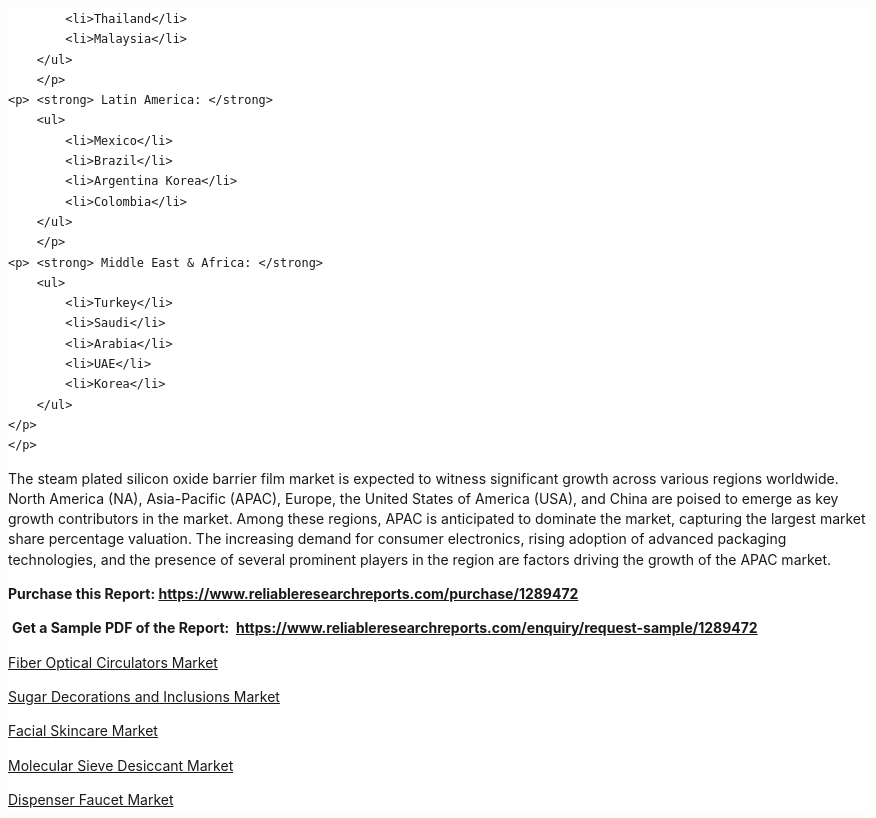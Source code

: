             <li>Thailand</li>
            <li>Malaysia</li>
        </ul>
        </p> 
    <p> <strong> Latin America: </strong>
        <ul>
            <li>Mexico</li>
            <li>Brazil</li>
            <li>Argentina Korea</li>
            <li>Colombia</li>
        </ul>
        </p> 
    <p> <strong> Middle East & Africa: </strong>
        <ul>
            <li>Turkey</li>
            <li>Saudi</li>
            <li>Arabia</li>
            <li>UAE</li>
            <li>Korea</li>
        </ul>
    </p>
    </p>
<p><p>The steam plated silicon oxide barrier film market is expected to witness significant growth across various regions worldwide. North America (NA), Asia-Pacific (APAC), Europe, the United States of America (USA), and China are poised to emerge as key growth contributors in the market. Among these regions, APAC is anticipated to dominate the market, capturing the largest market share percentage valuation. The increasing demand for consumer electronics, rising adoption of advanced packaging technologies, and the presence of several prominent players in the region are factors driving the growth of the APAC market.</p></p>
<p><strong>Purchase this Report: <a href="https://www.reliableresearchreports.com/purchase/1289472">https://www.reliableresearchreports.com/purchase/1289472</a></strong></p>
<p>&nbsp;<strong>Get a Sample PDF of the Report:&nbsp;&nbsp;<a href="https://www.reliableresearchreports.com/enquiry/request-sample/1289472">https://www.reliableresearchreports.com/enquiry/request-sample/1289472</a></strong></p>
<p><strong></strong></p>
<p><p><a href="https://github.com/ChiragRp1/Market-Research-Report-List-1/blob/main/fiber-optical-circulators-market.md">Fiber Optical Circulators Market</a></p><p><a href="https://github.com/ChiragRP21/Market-Research-Report-List-1/blob/main/sugar-decorations-and-inclusions-market.md">Sugar Decorations and Inclusions Market</a></p><p><a href="https://www.linkedin.com/pulse/facial-skincare-market-research-report-unlocks-analysis-kbone/">Facial Skincare Market</a></p><p><a href="https://medium.com/@malcomw102036/molecular-sieve-desiccant-market-size-reveals-the-best-marketing-channels-in-global-industry-8f6d9c48127f">Molecular Sieve Desiccant Market</a></p><p><a href="https://www.linkedin.com/pulse/dispenser-faucet-market-size-share-global-analysis-report-otyqe/">Dispenser Faucet Market</a></p></p>